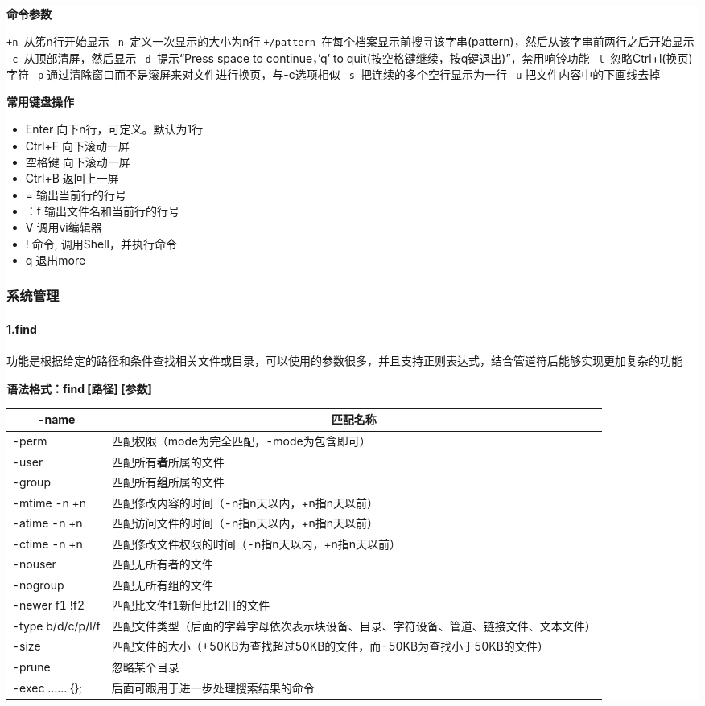 

**命令参数**

`+n `从笫n行开始显示
`-n `定义一次显示的大小为n行
`+/pattern `在每个档案显示前搜寻该字串(pattern)，然后从该字串前两行之后开始显示
`-c `从顶部清屏，然后显示
`-d `提示“Press space to continue，’q’ to quit(按空格键继续，按q键退出)”，禁用响铃功能
`-l `忽略Ctrl+l(换页)字符
`-p` 通过清除窗口而不是滚屏来对文件进行换页，与-c选项相似
`-s `把连续的多个空行显示为一行
`-u` 把文件内容中的下画线去掉

**常用键盘操作**

- Enter 向下n行，可定义。默认为1行
- Ctrl+F 向下滚动一屏
- 空格键 向下滚动一屏
- Ctrl+B 返回上一屏
- = 输出当前行的行号
- ：f 输出文件名和当前行的行号
- V 调用vi编辑器
- ! 命令, 调用Shell，并执行命令
- q 退出more

### 系统管理

#### 1.find

功能是根据给定的路径和条件查找相关文件或目录，可以使用的参数很多，并且支持正则表达式，结合管道符后能够实现更加复杂的功能



**语法格式：find [路径] [参数]**

| -name             | 匹配名称                                                     |
| ----------------- | ------------------------------------------------------------ |
| -perm             | 匹配权限（mode为完全匹配，-mode为包含即可）                  |
| -user             | 匹配所有**者**所属的文件                                     |
| -group            | 匹配所有**组**所属的文件                                     |
| -mtime -n +n      | 匹配修改内容的时间（-n指n天以内，+n指n天以前）               |
| -atime -n +n      | 匹配访问文件的时间（-n指n天以内，+n指n天以前）               |
| -ctime -n +n      | 匹配修改文件权限的时间（-n指n天以内，+n指n天以前）           |
| -nouser           | 匹配无所有者的文件                                           |
| -nogroup          | 匹配无所有组的文件                                           |
| -newer f1 !f2     | 匹配比文件f1新但比f2旧的文件                                 |
| -type b/d/c/p/l/f | 匹配文件类型（后面的字幕字母依次表示块设备、目录、字符设备、管道、链接文件、文本文件） |
| -size             | 匹配文件的大小（+50KB为查找超过50KB的文件，而-50KB为查找小于50KB的文件） |
| -prune            | 忽略某个目录                                                 |
| -exec …… {}\;     | 后面可跟用于进一步处理搜索结果的命令                         |
